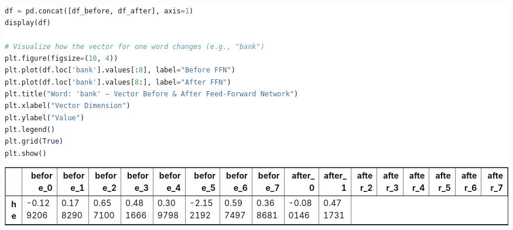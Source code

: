 ```python
df = pd.concat([df_before, df_after], axis=1)
display(df)

# Visualize how the vector for one word changes (e.g., "bank")
plt.figure(figsize=(10, 4))
plt.plot(df.loc['bank'].values[:8], label="Before FFN")
plt.plot(df.loc['bank'].values[8:], label="After FFN")
plt.title("Word: 'bank' — Vector Before & After Feed-Forward Network")
plt.xlabel("Vector Dimension")
plt.ylabel("Value")
plt.legend()
plt.grid(True)
plt.show()
```


<div>
<style scoped>
    .dataframe tbody tr th:only-of-type {
        vertical-align: middle;
    }

    .dataframe tbody tr th {
        vertical-align: top;
    }

    .dataframe thead th {
        text-align: right;
    }
</style>
<table border="1" class="dataframe">
  <thead>
    <tr style="text-align: right;">
      <th></th>
      <th>before_0</th>
      <th>before_1</th>
      <th>before_2</th>
      <th>before_3</th>
      <th>before_4</th>
      <th>before_5</th>
      <th>before_6</th>
      <th>before_7</th>
      <th>after_0</th>
      <th>after_1</th>
      <th>after_2</th>
      <th>after_3</th>
      <th>after_4</th>
      <th>after_5</th>
      <th>after_6</th>
      <th>after_7</th>
    </tr>
  </thead>
  <tbody>
    <tr>
      <th>he</th>
      <td>-0.129206</td>
      <td>0.178290</td>
      <td>0.657100</td>
      <td>0.481666</td>
      <td>0.309798</td>
      <td>-2.152192</td>
      <td>0.597497</td>
      <td>0.368681</td>
      <td>-0.080146</td>
      <td>0.471731</td>
